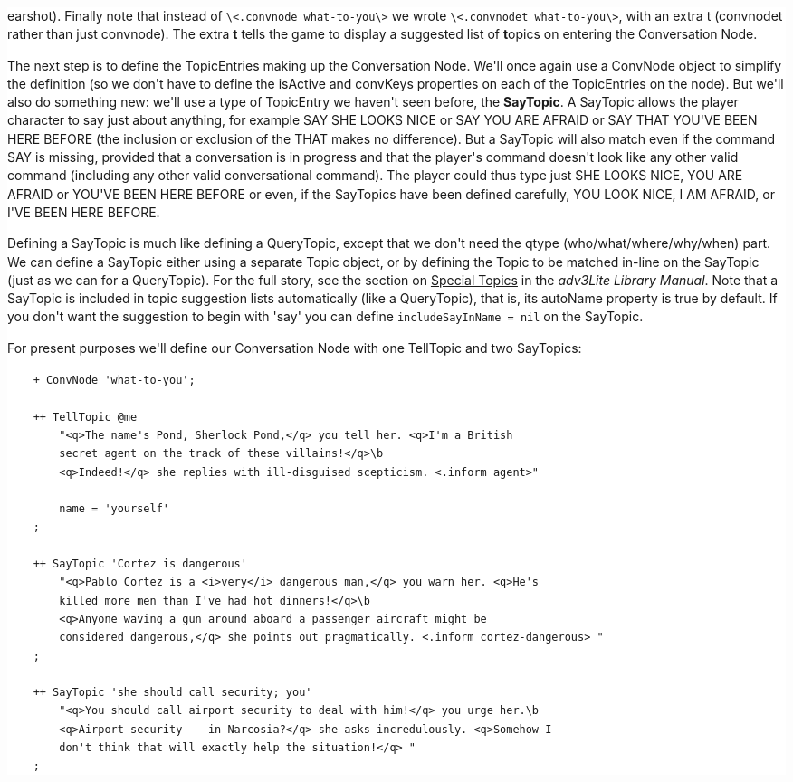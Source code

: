 earshot). Finally note that instead of `\<.convnode
what-to-you\>` we wrote `\<.convnodet
what-to-you\>`, with an extra t (convnodet rather than just
convnode). The extra **t** tells the game to display a suggested list of
**t**opics on entering the Conversation Node.

The next step is to define the TopicEntries making up the Conversation
Node. We'll once again use a ConvNode object to simplify the definition
(so we don't have to define the isActive and convKeys properties on each
of the TopicEntries on the node). But we'll also do something new: we'll
use a type of TopicEntry we haven't seen before, the **SayTopic**. A
SayTopic allows the player character to say just about anything, for
example SAY SHE LOOKS NICE or SAY YOU ARE AFRAID or SAY THAT YOU'VE BEEN
HERE BEFORE (the inclusion or exclusion of the THAT makes no
difference). But a SayTopic will also match even if the command SAY is
missing, provided that a conversation is in progress and that the
player's command doesn't look like any other valid command (including
any other valid conversational command). The player could thus type just
SHE LOOKS NICE, YOU ARE AFRAID or YOU'VE BEEN HERE BEFORE or even, if
the SayTopics have been defined carefully, YOU LOOK NICE, I AM AFRAID,
or I'VE BEEN HERE BEFORE.

Defining a SayTopic is much like defining a QueryTopic, except that we
don't need the qtype (who/what/where/why/when) part. We can define a
SayTopic either using a separate Topic object, or by defining the Topic
to be matched in-line on the SayTopic (just as we can for a QueryTopic).
For the full story, see the section on [Special
Topics](../manual/specialtopic.html) in the *adv3Lite Library Manual*.
Note that a SayTopic is included in topic suggestion lists automatically
(like a QueryTopic), that is, its autoName property is true by default.
If you don't want the suggestion to begin with 'say' you can define
`includeSayInName = nil` on the SayTopic.

For present purposes we'll define our Conversation Node with one
TellTopic and two SayTopics:

```
    + ConvNode 'what-to-you';
        
    ++ TellTopic @me    
        "<q>The name's Pond, Sherlock Pond,</q> you tell her. <q>I'm a British
        secret agent on the track of these villains!</q>\b
        <q>Indeed!</q> she replies with ill-disguised scepticism. <.inform agent>" 
        
        name = 'yourself'
    ;

    ++ SayTopic 'Cortez is dangerous'
        "<q>Pablo Cortez is a <i>very</i> dangerous man,</q> you warn her. <q>He's
        killed more men than I've had hot dinners!</q>\b
        <q>Anyone waving a gun around aboard a passenger aircraft might be
        considered dangerous,</q> she points out pragmatically. <.inform cortez-dangerous> "    
    ;

    ++ SayTopic 'she should call security; you'
        "<q>You should call airport security to deal with him!</q> you urge her.\b
        <q>Airport security -- in Narcosia?</q> she asks incredulously. <q>Somehow I
        don't think that will exactly help the situation!</q> "
    ;
```
